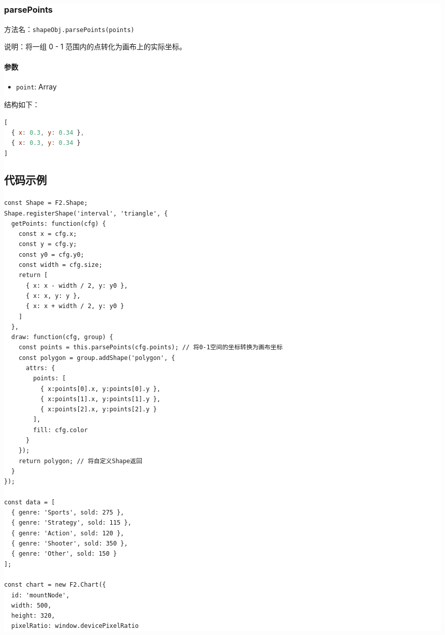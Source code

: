 ### parsePoints

方法名：`shapeObj.parsePoints(points)`

说明：将一组 0 - 1 范围内的点转化为画布上的实际坐标。

#### 参数

- `point`: Array

结构如下：

```js
[
  { x: 0.3, y: 0.34 },
  { x: 0.3, y: 0.34 }
]
```

## 代码示例

<canvas id="mountNode"></canvas>

```js+
const Shape = F2.Shape;
Shape.registerShape('interval', 'triangle', {
  getPoints: function(cfg) {
    const x = cfg.x;
    const y = cfg.y;
    const y0 = cfg.y0;
    const width = cfg.size;
    return [
      { x: x - width / 2, y: y0 },
      { x: x, y: y },
      { x: x + width / 2, y: y0 }
    ]
  },
  draw: function(cfg, group) {
    const points = this.parsePoints(cfg.points); // 将0-1空间的坐标转换为画布坐标
    const polygon = group.addShape('polygon', {
      attrs: {
        points: [
          { x:points[0].x, y:points[0].y },
          { x:points[1].x, y:points[1].y },
          { x:points[2].x, y:points[2].y }
        ],
        fill: cfg.color
      }
    });
    return polygon; // 将自定义Shape返回
  }
});

const data = [
  { genre: 'Sports', sold: 275 },
  { genre: 'Strategy', sold: 115 },
  { genre: 'Action', sold: 120 },
  { genre: 'Shooter', sold: 350 },
  { genre: 'Other', sold: 150 }
];

const chart = new F2.Chart({
  id: 'mountNode',
  width: 500,
  height: 320,
  pixelRatio: window.devicePixelRatio
```